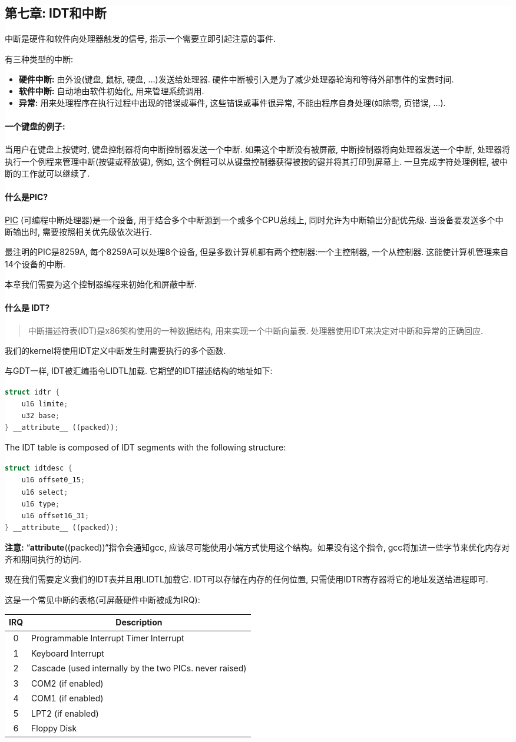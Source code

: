 ## 第七章: IDT和中断

中断是硬件和软件向处理器触发的信号, 指示一个需要立即引起注意的事件.

有三种类型的中断:

- **硬件中断:** 由外设(键盘, 鼠标, 硬盘, ...)发送给处理器. 硬件中断被引入是为了减少处理器轮询和等待外部事件的宝贵时间.
- **软件中断:** 自动地由软件初始化, 用来管理系统调用.
- **异常:**  用来处理程序在执行过程中出现的错误或事件, 这些错误或事件很异常, 不能由程序自身处理(如除零, 页错误, ...). 

#### 一个键盘的例子:

当用户在键盘上按键时, 键盘控制器将向中断控制器发送一个中断. 如果这个中断没有被屏蔽, 中断控制器将向处理器发送一个中断, 处理器将执行一个例程来管理中断(按键或释放键), 例如, 这个例程可以从键盘控制器获得被按的键并将其打印到屏幕上. 一旦完成字符处理例程, 被中断的工作就可以继续了. 

#### 什么是PIC?

[PIC](http://en.wikipedia.org/wiki/Programmable_Interrupt_Controller) (可编程中断处理器)是一个设备, 用于结合多个中断源到一个或多个CPU总线上, 同时允许为中断输出分配优先级. 当设备要发送多个中断输出时, 需要按照相关优先级依次进行. 

最注明的PIC是8259A, 每个8259A可以处理8个设备, 但是多数计算机都有两个控制器:一个主控制器, 一个从控制器. 这能使计算机管理来自14个设备的中断.

本章我们需要为这个控制器编程来初始化和屏蔽中断.

#### 什么是 IDT?

> 中断描述符表(IDT)是x86架构使用的一种数据结构, 用来实现一个中断向量表. 处理器使用IDT来决定对中断和异常的正确回应.

我们的kernel将使用IDT定义中断发生时需要执行的多个函数.

与GDT一样, IDT被汇编指令LIDTL加载. 它期望的IDT描述结构的地址如下:

```cpp
struct idtr {
	u16 limite;
	u32 base;
} __attribute__ ((packed));
```

The IDT table is composed of IDT segments with the following structure:

```cpp
struct idtdesc {
	u16 offset0_15;
	u16 select;
	u16 type;
	u16 offset16_31;
} __attribute__ ((packed));
```

**注意:** “__attribute__((packed))“指令会通知gcc, 应该尽可能使用小端方式使用这个结构。如果没有这个指令, gcc将加进一些字节来优化内存对齐和期间执行的访问. 

现在我们需要定义我们的IDT表并且用LIDTL加载它. IDT可以存储在内存的任何位置, 只需使用IDTR寄存器将它的地址发送给进程即可.

这是一个常见中断的表格(可屏蔽硬件中断被成为IRQ):


| IRQ   |         Description        |
|:-----:| -------------------------- |
| 0 | Programmable Interrupt Timer Interrupt |
| 1 | Keyboard Interrupt |
| 2 | Cascade (used internally by the two PICs. never raised) |
| 3 | COM2 (if enabled) |
| 4 | COM1 (if enabled) |
| 5 | LPT2 (if enabled) |
| 6 | Floppy Disk |